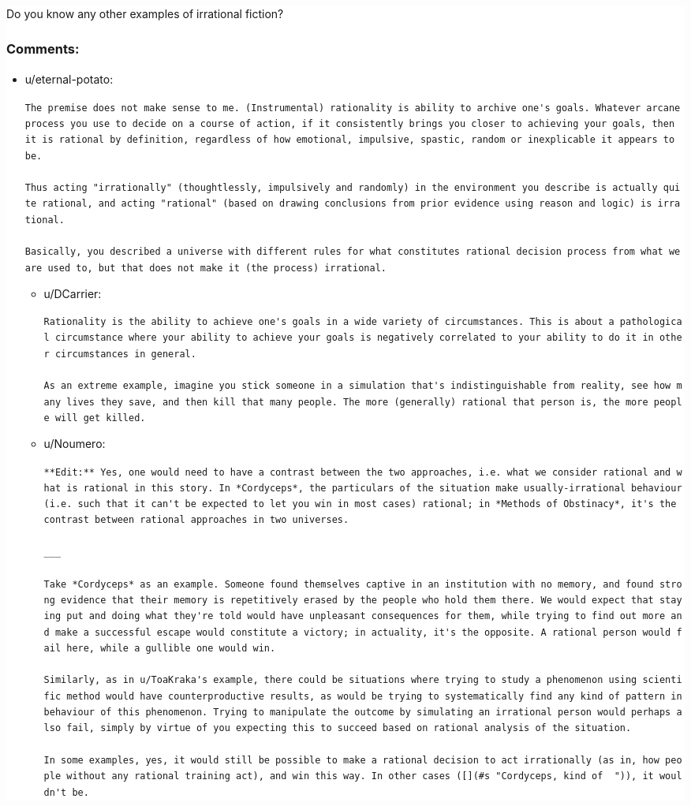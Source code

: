 Do you know any other examples of irrational fiction?

### Comments:

- u/eternal-potato:
  ```
  The premise does not make sense to me. (Instrumental) rationality is ability to archive one's goals. Whatever arcane process you use to decide on a course of action, if it consistently brings you closer to achieving your goals, then it is rational by definition, regardless of how emotional, impulsive, spastic, random or inexplicable it appears to be.

  Thus acting "irrationally" (thoughtlessly, impulsively and randomly) in the environment you describe is actually quite rational, and acting "rational" (based on drawing conclusions from prior evidence using reason and logic) is irrational.

  Basically, you described a universe with different rules for what constitutes rational decision process from what we are used to, but that does not make it (the process) irrational.
  ```

  - u/DCarrier:
    ```
    Rationality is the ability to achieve one's goals in a wide variety of circumstances. This is about a pathological circumstance where your ability to achieve your goals is negatively correlated to your ability to do it in other circumstances in general.

    As an extreme example, imagine you stick someone in a simulation that's indistinguishable from reality, see how many lives they save, and then kill that many people. The more (generally) rational that person is, the more people will get killed.
    ```

  - u/Noumero:
    ```
    **Edit:** Yes, one would need to have a contrast between the two approaches, i.e. what we consider rational and what is rational in this story. In *Cordyceps*, the particulars of the situation make usually-irrational behaviour (i.e. such that it can't be expected to let you win in most cases) rational; in *Methods of Obstinacy*, it's the contrast between rational approaches in two universes.

    ___

    Take *Cordyceps* as an example. Someone found themselves captive in an institution with no memory, and found strong evidence that their memory is repetitively erased by the people who hold them there. We would expect that staying put and doing what they're told would have unpleasant consequences for them, while trying to find out more and make a successful escape would constitute a victory; in actuality, it's the opposite. A rational person would fail here, while a gullible one would win.

    Similarly, as in u/ToaKraka's example, there could be situations where trying to study a phenomenon using scientific method would have counterproductive results, as would be trying to systematically find any kind of pattern in behaviour of this phenomenon. Trying to manipulate the outcome by simulating an irrational person would perhaps also fail, simply by virtue of you expecting this to succeed based on rational analysis of the situation.

    In some examples, yes, it would still be possible to make a rational decision to act irrationally (as in, how people without any rational training act), and win this way. In other cases ([](#s "Cordyceps, kind of  ")), it wouldn't be.
    ```

